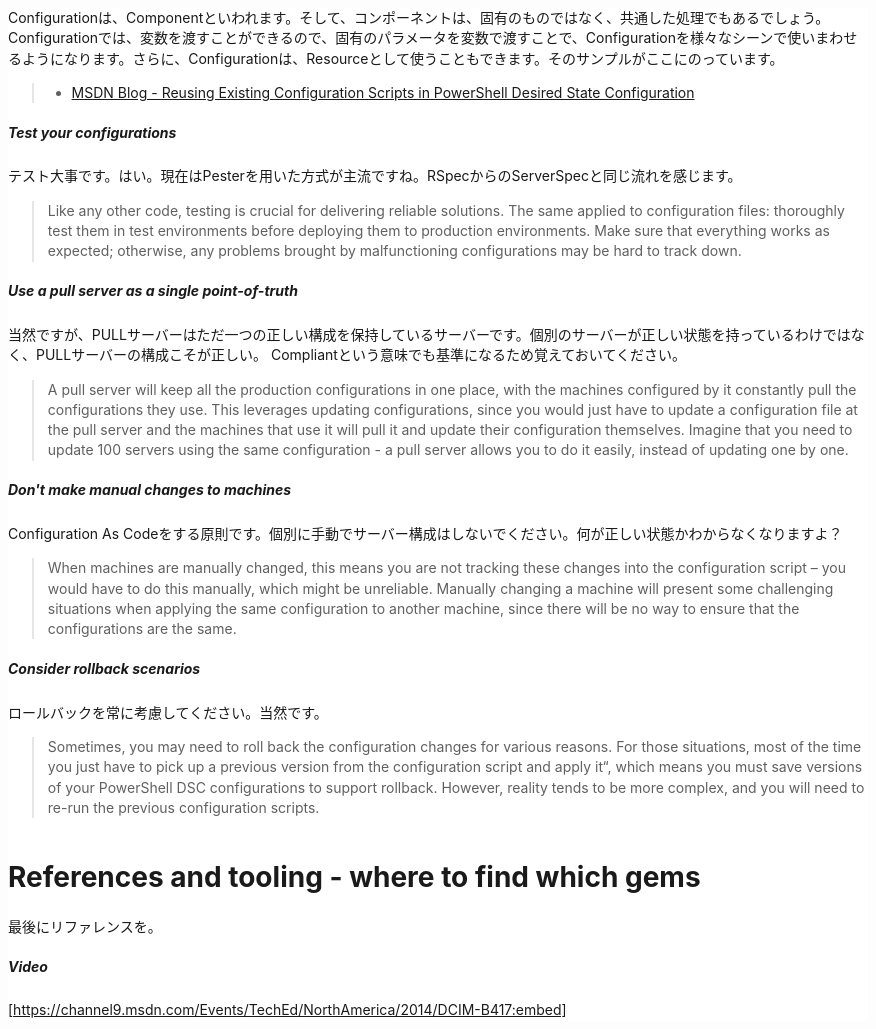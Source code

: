 Configurationは、Componentといわれます。そして、コンポーネントは、固有のものではなく、共通した処理でもあるでしょう。Configurationでは、変数を渡すことができるので、固有のパラメータを変数で渡すことで、Configurationを様々なシーンで使いまわせるようになります。さらに、Configurationは、Resourceとして使うこともできます。そのサンプルがここにのっています。

> - [MSDN Blog - Reusing Existing Configuration Scripts in PowerShell Desired State Configuration](https://blogs.msdn.com/b/powershell/archive/2014/02/25/reusing-existing-configuration-scripts-in-powershell-desired-state-configuration.aspx)

##### Test your configurations

テスト大事です。はい。現在はPesterを用いた方式が主流ですね。RSpecからのServerSpecと同じ流れを感じます。

> Like any other code, testing is crucial for delivering reliable solutions. The same applied to configuration files: thoroughly test them in test environments before deploying them to production environments. Make sure that everything works as expected; otherwise, any problems brought by malfunctioning configurations may be hard to track down.

##### Use a pull server as a single point-of-truth

当然ですが、PULLサーバーはただ一つの正しい構成を保持しているサーバーです。個別のサーバーが正しい状態を持っているわけではなく、PULLサーバーの構成こそが正しい。 Compliantという意味でも基準になるため覚えておいてください。

> A pull server will keep all the production configurations in one place, with the machines configured by it constantly pull the configurations they use. This leverages updating configurations, since you would just have to update a configuration file at the pull server and the machines that use it will pull it and update their configuration themselves. Imagine that you need to update 100 servers using the same configuration - a pull server allows you to do it easily, instead of updating one by one.

##### Don't make manual changes to machines

Configuration As Codeをする原則です。個別に手動でサーバー構成はしないでください。何が正しい状態かわからなくなりますよ？

> When machines are manually changed, this means you are not tracking these changes into the configuration script – you would have to do this manually, which might be unreliable. Manually changing a machine will present some challenging situations when applying the same configuration to another machine, since there will be no way to ensure that the configurations are the same.

##### Consider rollback scenarios

ロールバックを常に考慮してください。当然です。

> Sometimes, you may need to roll back the configuration changes for various reasons. For those situations, most of the time you just have to pick up a previous version from the configuration script and apply it“, which means you must save versions of your PowerShell DSC configurations to support rollback. However, reality tends to be more complex, and you will need to re-run the previous configuration scripts.

# References and tooling - where to find which gems

最後にリファレンスを。

##### Video

[https://channel9.msdn.com/Events/TechEd/NorthAmerica/2014/DCIM-B417:embed]
